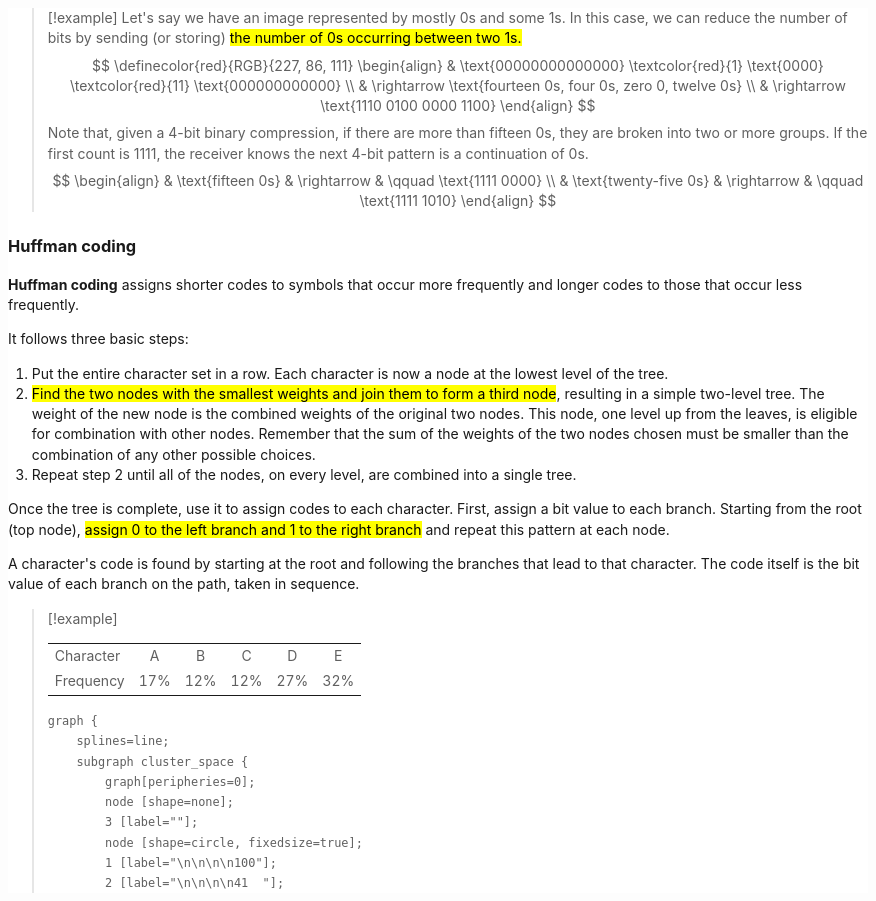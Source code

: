 
> [!example]
> Let's say we have an image represented by mostly 0s and some 1s. In this case, we can reduce the number of bits by sending (or storing) <mark>the number of 0s occurring between two 1s.</mark>
$$
\definecolor{red}{RGB}{227, 86, 111}
\begin{align}
    & \text{00000000000000}
    \textcolor{red}{1}
    \text{0000}
    \textcolor{red}{11}
    \text{000000000000} \\
    & \rightarrow \text{fourteen 0s, four 0s, zero 0, twelve 0s} \\
    & \rightarrow \text{1110 0100 0000 1100}
\end{align}
$$
> Note that, given a 4-bit binary compression, if there are more than fifteen 0s, they are broken into two or more groups. If the first count is 1111, the receiver knows the next 4-bit pattern is a continuation of 0s.
$$
\begin{align}
    & \text{fifteen 0s}     & \rightarrow & \qquad \text{1111 0000} \\
    & \text{twenty-five 0s} & \rightarrow & \qquad \text{1111 1010}
\end{align}
$$

### Huffman coding

**Huffman coding** assigns shorter codes to symbols that occur more frequently and longer codes to those that occur less frequently.

It follows three basic steps:

1. Put the entire character set in a row. Each character is now a node at the lowest level of the tree.
2. <mark>Find the two nodes with the smallest weights and join them to form a third node</mark>, resulting in a simple two-level tree. The weight of the new node is the combined weights of the original two nodes. This node, one level up from the leaves, is eligible for combination with other nodes. Remember that the sum of the weights of the two nodes chosen must be smaller than the combination of any other possible choices.
3. Repeat step 2 until all of the nodes, on every level, are combined into a single tree.

Once the tree is complete, use it to assign codes to each character. First, assign a bit value to each branch. Starting from the root (top node), <mark>assign 0 to the left branch and 1 to the right branch</mark> and repeat this pattern at each node.

A character's code is found by starting at the root and following the branches that lead to that character. The code itself is the bit value of each branch on the path, taken in sequence.

> [!example]
>
> |           |     |     |     |     |     |
> | --------- | :-: | :-: | :-: | :-: | :-: |
> | Character |  A  |  B  |  C  |  D  |  E  |
> | Frequency | 17% | 12% | 12% | 27% | 32% |
>
> ```graphviz
> graph {
>     splines=line;
>     subgraph cluster_space {
>         graph[peripheries=0];
>         node [shape=none];
>         3 [label=""];
>         node [shape=circle, fixedsize=true];
>         1 [label="\n\n\n\n100"];
>         2 [label="\n\n\n\n41  "];

[zigzag]: https://en.wikipedia.org/wiki/JPEG#Entropy_coding